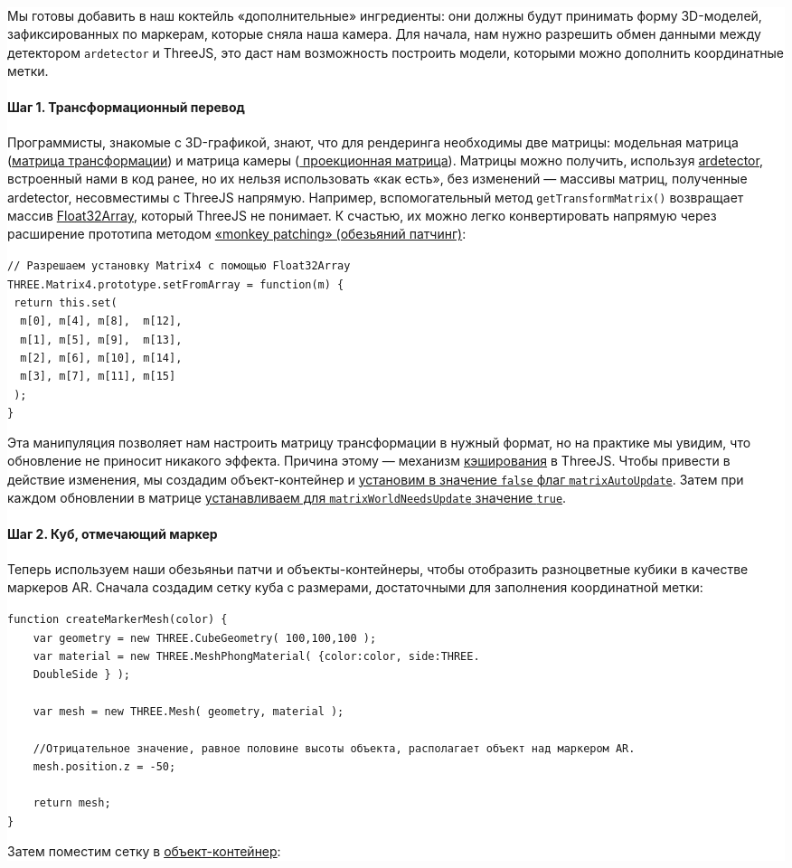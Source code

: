 Мы готовы добавить в наш коктейль «дополнительные» ингредиенты: они должны 
будут принимать форму 3D-моделей, зафиксированных по маркерам, которые сняла 
наша камера. Для начала, нам нужно разрешить обмен данными между детектором 
`ardetector` и ThreeJS, это даст нам возможность построить модели, которыми 
можно дополнить координатные метки.

#### Шаг 1. Трансформационный перевод

Программисты, знакомые с 3D-графикой, знают, что для рендеринга необходимы две 
матрицы: модельная матрица ([матрица трансформации][69]) и матрица камеры ([
проекционная матрица][70]). Матрицы можно получить, используя [
ardetector][71], встроенный нами в код ранее, но их нельзя использовать «как 
есть», без изменений — массивы матриц, полученные ardetector, несовместимы с 
ThreeJS напрямую. Например, вспомогательный метод 
`getTransformMatrix()` возвращает массив [Float32Array][72], который ThreeJS 
не понимает. К счастью, их можно легко конвертировать напрямую через 
расширение прототипа методом [«monkey patching» (обезьяний патчинг)][73]:

    // Разрешаем установку Matrix4 с помощью Float32Array
    THREE.Matrix4.prototype.setFromArray = function(m) {
     return this.set(
      m[0], m[4], m[8],  m[12],
      m[1], m[5], m[9],  m[13],
      m[2], m[6], m[10], m[14],
      m[3], m[7], m[11], m[15]
     );
    }

Эта манипуляция позволяет нам настроить матрицу трансформации в нужный формат, 
но на практике мы увидим, что обновление не приносит никакого эффекта. Причина 
этому — механизм [кэширования][74] в ThreeJS. Чтобы привести в действие 
изменения, мы создадим объект-контейнер и [установим в значение `false` флаг 
`matrixAutoUpdate`][75]. Затем при каждом обновлении в матрице [
устанавливаем для `matrixWorldNeedsUpdate` значение `true`][76].

#### Шаг 2. Куб, отмечающий маркер

Теперь используем наши обезьяньи патчи и объекты-контейнеры, чтобы отобразить 
разноцветные кубики в качестве маркеров AR. Сначала создадим сетку куба с 
размерами, достаточными для заполнения координатной метки: 

    function createMarkerMesh(color) {
        var geometry = new THREE.CubeGeometry( 100,100,100 );
        var material = new THREE.MeshPhongMaterial( {color:color, side:THREE.
        DoubleSide } );
 
        var mesh = new THREE.Mesh( geometry, material );                      
 
        //Отрицательное значение, равное половине высоты объекта, располагает объект над маркером AR.
        mesh.position.z = -50; 
 
        return mesh;
    }

Затем поместим сетку в [объект-контейнер][77]: 


[1]: https://developer.mozilla.org/fr/demos/detail/an-ar-game
[2]: https://developer.mozilla.org/en/demos/devderby/2013/may
[3]: https://developer.mozilla.org/en/demos/devderby
[4]: http://ru.wikipedia.org/wiki/%D0%94%D0%BE%D0%BF%D0%BE%D0%BB%D0%BD%D0%B5%D0%BD%D0%BD%D0%B0%D1%8F_%D1%80%D0%B5%D0%B0%D0%BB%D1%8C%D0%BD%D0%BE%D1%81%D1%82%D1%8C
[5]: http://abrie.github.io/devderby-may-2013/
[6]: http://www.youtube.com/watch?v=Pa_EwQ0DoWk
[7]: http://dev.w3.org/2011/webrtc/editor/getusermedia.html
[8]: https://github.com/kig/JSARToolKit
[9]: https://github.com/mrdoob/three.js/
[10]: https://github.com/kripken/box2d.js
[11]: https://github.com/abrie/devderby-may-2013-technical
[12]: https://github.com/abrie/devderby-may-2013-technical/tags
[13]: http://abrie.github.io/devderby-may-2013-technical/
[14]: #realspace
[15]: #flatspace
[16]: #conduit
[17]: http://abrie.github.io/devderby-may-2013-technical/example_0/application.html
[18]: https://github.com/abrie/devderby-may-2013-technical/commit/bef8bf5c6505e30a3fc9ad0f2f4564df060c4296
[19]: https://github.com/abrie/devderby-may-2013-technical/tree/example_0
[20]: http://requirejs.org/
[21]: https://developer.mozilla.org/en-US/docs/Web/API/window.requestAnimationFrame
[22]: http://abrie.github.io/devderby-may-2013-technical/example_1/application.html
[23]: https://github.com/abrie/devderby-may-2013-technical/commit/4d7f2faa18b794be4bd0a10d4fa0c6dfa306e519
[24]: https://github.com/abrie/devderby-may-2013-technical/tree/example_1
[25]: http://ru.wikipedia.org/wiki/HTML5
[26]: http://ru.wikipedia.org/wiki/WebRTC
[27]: http://ru.wikipedia.org/wiki/%D0%92%D0%B5%D0%B1-%D0%BA%D0%B0%D0%BC%D0%B5%D1%80%D0%B0
[28]: http://www.mozilla.org/ru/firefox/new/
[29]: https://developer.mozilla.org/en-US/docs/Web/API/Navigator.getUserMedia
[30]: https://developer.mozilla.org/en-US/
[31]: http://requirejs.org/docs/api.html#define
[32]: https://github.com/abrie/devderby-may-2013-technical/blob/master/webcam.js
[33]: https://github.com/abrie/devderby-may-2013-technical/commit/4d7f2faa18b794be4bd0a10d4fa0c6dfa306e519/#L0R32
[34]: https://github.com/abrie/devderby-may-2013-technical/commit/4d7f2faa18b794be4bd0a10d4fa0c6dfa306e519/#L0R25
[35]: http://abrie.github.io/devderby-may-2013-technical/example_2/application.html
[36]: https://github.com/abrie/devderby-may-2013-technical/commit/388378463230b28c333b4954154f087919d7a3c2
[37]: https://github.com/abrie/devderby-may-2013-technical/tree/example_2
[38]: http://en.wikipedia.org/wiki/Fiduciary_marker
[39]: https://github.com/kig/JSARToolKit/tree/master/demos/markers
[40]: http://www.hitl.washington.edu/artoolkit/
[41]: http://ru.wikipedia.org/wiki/C%2B%2B
[42]: http://ru.wikipedia.org/wiki/%D0%92%D0%B0%D1%88%D0%B8%D0%BD%D0%B3%D1%82%D0%BE%D0%BD%D1%81%D0%BA%D0%B8%D0%B9_%D1%83%D0%BD%D0%B8%D0%B2%D0%B5%D1%80%D1%81%D0%B8%D1%82%D0%B5%D1%82
[43]: http://www.hitl.washington.edu/home/
[44]: http://ru.wikipedia.org/wiki/%D0%A1%D0%B8%D1%8D%D1%82%D0%BB
[45]: http://nyatla.jp/nyartoolkit/wp/?page_id=198
[46]: http://www.libspark.org/wiki/saqoosha/FLARToolKit/en
[47]: https://github.com/kig/JSARToolKit
[48]: https://github.com/abrie/devderby-may-2013-technical/blob/example_2/ardetector.js#L10
[49]: https://github.com/abrie/devderby-may-2013-technical/blob/example_2/ardetector.js#L24
[50]: https://github.com/abrie/devderby-may-2013-technical/blob/example_2/ardetector.js#L65
[51]: https://github.com/abrie/devderby-may-2013-technical/blob/example_2/application.js#L34
[52]: https://github.com/abrie/devderby-may-2013-technical/blob/example_2/application.js#L47
[53]: https://github.com/abrie/devderby-may-2013-technical/blob/example_2/application.js#L34
[54]: https://github.com/abrie/devderby-may-2013-technical/blob/example_2/application.js#L47
[55]: http://abrie.github.io/devderby-may-2013-technical/example_3/application.html
[56]: https://github.com/abrie/devderby-may-2013-technical/commit/c9de6aaf6805c760bbab6671126c323ac4227dad
[57]: https://github.com/abrie/devderby-may-2013-technical/tree/example_3
[58]: https://github.com/abrie/devderby-may-2013-technical/blob/example_2/application.js#L19
[59]: https://developer.mozilla.org/en-US/docs/Web/WebGL?redirectlocale=en-US&redirectslug=WebGL
[60]: https://github.com/abrie/devderby-may-2013-technical/blob/example_3/arview.js#L11
[61]: https://github.com/abrie/devderby-may-2013-technical/blob/example_3/arview.js#L14
[62]: https://github.com/abrie/devderby-may-2013-technical/blob/example_3/application.js#L31
[63]: http://ru.wikipedia.org/wiki/%D0%9A%D1%8D%D1%88
[64]: #example_2
[65]: http://abrie.github.io/devderby-may-2013-technical/example_4/application.html
[66]: https://github.com/abrie/devderby-may-2013-technical/commit/e16eb6c510d3f0e38b66057befa51406b516e38c
[67]: https://github.com/abrie/devderby-may-2013-technical/tree/example_4
[68]: http://www.youtube.com/watch?v=g4n9lebq_Kg&feature=youtu.be
[69]: http://ru.wikipedia.org/wiki/%D0%9C%D0%B0%D1%82%D1%80%D0%B8%D1%86%D0%B0_%D0%BF%D0%B5%D1%80%D0%B5%D1%85%D0%BE%D0%B4%D0%B0
[70]: http://en.wikipedia.org/wiki/Camera_matrix
[71]: https://github.com/abrie/devderby-may-2013-technical/blob/master/ardetector.js
[72]: https://developer.mozilla.org/en-US/docs/Web/API/Float32Array?redirectlocale=en-US&redirectslug=Web%2FJavaScript%2FTyped_arrays%2FFloat32Array
[73]: http://ru.wikipedia.org/wiki/Monkey_patch
[74]: http://ru.wikipedia.org/wiki/%D0%9A%D1%8D%D1%88
[75]: https://github.com/abrie/devderby-may-2013-technical/blob/example_4/arobject.js#L21
[76]: https://github.com/abrie/devderby-may-2013-technical/blob/example_4/arobject.js#L16
[77]: https://github.com/abrie/devderby-may-2013-technical/blob/example_4/arobject.js#L19
[78]: https://github.com/abrie/devderby-may-2013-technical/blob/example_4/application.js#L57
[79]: http://abrie.github.io/devderby-may-2013-technical/example_5/application.html
[80]: https://github.com/abrie/devderby-may-2013-technical/commit/1c28aa84b7559cdd46f04d31ef94abb7b7136854
[81]: https://github.com/abrie/devderby-may-2013-technical/tree/example_5
[82]: http://www.youtube.com/watch?v=50nYnIBJtTg&feature=youtu.be
[83]: https://github.com/abrie/devderby-may-2013-technical/blob/example_5/arobject.js#L35
[84]: https://github.com/abrie/devderby-may-2013-technical/blob/example_5/arobject.js#L29
[85]: https://github.com/abrie/devderby-may-2013-technical/blob/example_5/arobject.js#L38
[86]: http://abrie.github.io/devderby-may-2013-technical/example_6/application.html
[87]: https://github.com/abrie/devderby-may-2013-technical/commit/0e4f2d5b9058425cbf61befabb510df20d5563ac
[88]: https://github.com/abrie/devderby-may-2013-technical/tree/example_6
[89]: http://www.youtube.com/watch?v=BtAxElxQiFk&feature=youtu.be
[90]: https://github.com/abrie/devderby-may-2013-technical/blob/example_6/arobject.js#L44
[91]: #step3
[92]: https://github.com/abrie/devderby-may-2013-technical/blob/example_6/arobject.js#L46
[93]: https://github.com/abrie/devderby-may-2013-technical/blob/example_6/arview.js#L78
[94]: https://github.com/abrie/devderby-may-2013-technical/blob/example_6/arview.js#L75
[95]: https://github.com/abrie/devderby-may-2013-technical/blob/example_6/arview.js#L85
[96]: http://abrie.github.io/devderby-may-2013-technical/example_7/application.html
[97]: https://github.com/abrie/devderby-may-2013-technical/commit/81b4a4ae2c44a910b319eff43edd7b1f8ea1651c
[98]: https://github.com/abrie/devderby-may-2013-technical/tree/example_7
[99]: http://www.youtube.com/watch?v=GM5eu3NBMZY&feature=youtu.be
[100]: https://github.com/abrie/devderby-may-2013-technical/blob/example_7/arview.js#L90
[101]: https://github.com/abrie/devderby-may-2013-technical/blob/example_7/arview.js#L85
[102]: http://abrie.github.io/devderby-may-2013-technical/example_8/application.html
[103]: https://github.com/abrie/devderby-may-2013-technical/commit/3f236ed4f79704be9733cba55efd4f4c47a35ef5
[104]: https://github.com/abrie/devderby-may-2013-technical/tree/example_8
[105]: http://ru.wiktionary.org/wiki/caveat
[106]: https://github.com/abrie/devderby-may-2013-technical/blob/example_8/arobject.js#L78
[107]: https://github.com/abrie/devderby-may-2013-technical/blob/example_8/arobject.js#L43
[108]: http://abrie.github.io/devderby-may-2013-technical/example_9/application.html
[109]: https://github.com/abrie/devderby-may-2013-technical/commit/005f87d6c40322309ad9a68d4b2627cc6599684d
[110]: https://github.com/abrie/devderby-may-2013-technical/tree/example_9
[111]: https://github.com/abrie/devderby-may-2013-technical/blob/example_9/realspace.js
[112]: https://github.com/abrie/devderby-may-2013-technical/blob/example_9/application.js
[113]: http://abrie.github.io/devderby-may-2013-technical/example_10/application.html
[114]: https://github.com/abrie/devderby-may-2013-technical/commit/1ae5a00a63d0a6def6aeeab1f6d6fa7552f9d488
[115]: https://github.com/abrie/devderby-may-2013-technical/tree/example_10
[116]: https://github.com/abrie/devderby-may-2013-technical/blob/example_10/flatspace.js
[117]: https://github.com/abrie/devderby-may-2013-technical/blob/example_0/application.js
[118]: https://github.com/abrie/devderby-may-2013-technical/blob/example_9/realspace.js
[119]: http://abrie.github.io/devderby-may-2013-technical/example_11/application.html
[120]: https://github.com/abrie/devderby-may-2013-technical/commit/23e97233b1da08b4aebedd96917e406613286c1a
[121]: https://github.com/abrie/devderby-may-2013-technical/tree/example_11
[122]: http://ru.wikipedia.org/wiki/%D0%9C%D0%B5%D1%85%D0%B0%D0%BD%D0%B8%D1%87%D0%B5%D1%81%D0%BA%D0%BE%D0%B5_%D0%B4%D0%B2%D0%B8%D0%B6%D0%B5%D0%BD%D0%B8%D0%B5
[123]: http://ru.wikipedia.org/wiki/%D0%9F%D1%80%D0%B8%D1%80%D0%BE%D0%B4%D0%B0
[124]: http://en.wikipedia.org/wiki/Source-to-source_compiler
[125]: http://ru.wikipedia.org/wiki/Box2D
[126]: https://github.com/kripken/box2d.js/
[127]: https://code.google.com/p/box2d/
[128]: http://ru.wikipedia.org/wiki/Low_Level_Virtual_Machine
[129]: https://github.com/kripken/emscripten
[130]: http://box2d.org/manual.pdf
[131]: http://box2d.org/manual.pdf
[132]: https://github.com/abrie/devderby-may-2013-technical/blob/example_11/boxworld.js
[133]: https://github.com/abrie/devderby-may-2013-technical/commit/23e97233b1da08b4aebedd96917e406613286c1a#diff-19f884bd80981aedf202452cae4fc0f0
[134]: http://ru.wikipedia.org/wiki/%D0%92%D0%B8%D1%80%D1%82%D1%83%D0%B0%D0%BB%D1%8C%D0%BD%D1%8B%D0%B9_%D0%BC%D0%B5%D1%82%D0%BE%D0%B4
[135]: http://abrie.github.io/devderby-may-2013-technical/example_12/application.html
[136]: https://github.com/abrie/devderby-may-2013-technical/commit/dfa4fee9ccb3a40d17b7678adfdeb0d87a63420b
[137]: https://github.com/abrie/devderby-may-2013-technical/tree/example_12
[138]: https://github.com/abrie/devderby-may-2013-technical/blob/example_12/boxview.js#L9
[139]: https://github.com/abrie/devderby-may-2013-technical/blob/example_12/boxview.js#L24
[140]: https://github.com/abrie/devderby-may-2013-technical/blob/example_12/boxview.js#L31
[141]: https://github.com/abrie/devderby-may-2013-technical/blob/example_12/boxview.js#L12
[142]: https://github.com/abrie/devderby-may-2013-technical/blob/example_12/boxview.js
[143]: https://github.com/abrie/devderby-may-2013-technical/commit/dfa4fee9ccb3a40d17b7678adfdeb0d87a63420b#diff-19f884bd80981aedf202452cae4fc0f0
[144]: https://github.com/abrie/devderby-may-2013-technical/blob/7d2c4de27aa3ed5b04ab1b02c0e79643a51e17f2/application.css
[145]: http://abrie.github.io/devderby-may-2013-technical/example_13/application.html
[146]: https://github.com/abrie/devderby-may-2013-technical/commit/806d65ceca9707463a1cdfebc9d8feef433d85eb
[147]: https://github.com/abrie/devderby-may-2013-technical/tree/example_13
[148]: http://ru.wikipedia.org/wiki/%D0%A2%D0%B0%D0%B1%D0%BB%D0%B8%D1%86%D0%B0_%D0%B2%D0%B8%D1%80%D1%82%D1%83%D0%B0%D0%BB%D1%8C%D0%BD%D1%8B%D1%85_%D0%BC%D0%B5%D1%82%D0%BE%D0%B4%D0%BE%D0%B2
[149]: https://github.com/kripken/box2d.js/#using-debug-draw
[150]: https://github.com/abrie/devderby-may-2013-technical/blob/example_13/boxdebugdraw.js#L181
[151]: https://github.com/kripken/box2d.js/#using-debug-draw
[152]: https://github.com/abrie/devderby-may-2013-technical/blob/example_13/boxdebugdraw.js
[153]: http://abrie.github.io/devderby-may-2013-technical/example_14/application.html
[154]: https://github.com/abrie/devderby-may-2013-technical/commit/b7117c1914941514855e01ee1a9573b853f4811a
[155]: https://github.com/abrie/devderby-may-2013-technical/tree/example_14
[156]: https://github.com/abrie/devderby-may-2013-technical/blob/example_14/boxbody.js
[157]: https://github.com/abrie/devderby-may-2013-technical/blob/example_14/boxbody.js#L5
[158]: https://github.com/abrie/devderby-may-2013-technical/blob/example_14/boxworld.js#L13
[159]: https://github.com/abrie/devderby-may-2013-technical/blob/example_14/flatspace.js#L33
[160]: http://ru.wikipedia.org/wiki/%D0%92%D1%82%D0%BE%D1%80%D0%BE%D1%81%D1%82%D0%B5%D0%BF%D0%B5%D0%BD%D0%BD%D1%8B%D0%B5_%D0%BF%D0%B5%D1%80%D1%81%D0%BE%D0%BD%D0%B0%D0%B6%D0%B8_%D0%B2_%C2%AB%D0%90%D0%B2%D1%82%D0%BE%D1%81%D1%82%D0%BE%D0%BF%D0%BE%D0%BC_%D0%BF%D0%BE_%D0%B3%D0%B0%D0%BB%D0%B0%D0%BA%D1%82%D0%B8%D0%BA%D0%B5%C2%BB#.D0.9A.D0.B0.D1.88.D0.B0.D0.BB.D0.BE.D1.82
[161]: http://abrie.github.io/devderby-may-2013-technical/example_15/application.html
[162]: https://github.com/abrie/devderby-may-2013-technical/commit/04a86c1b28b642d876dd7e80947f361718c120d6
[163]: https://github.com/abrie/devderby-may-2013-technical/tree/example_15
[164]: https://github.com/abrie/devderby-may-2013-technical/blob/example_15/boxworld.js#L8
[165]: https://github.com/abrie/devderby-may-2013-technical/blob/example_15/boxworld.js#L14
[166]: https://github.com/abrie/devderby-may-2013-technical/blob/example_15/boxworld.js#L16
[167]: http://abrie.github.io/devderby-may-2013-technical/example_16/application.html
[168]: https://github.com/abrie/devderby-may-2013-technical/commit/d6a6657060d040bec2a002deac34d03e81122d25
[169]: https://github.com/abrie/devderby-may-2013-technical/tree/example_16
[170]: https://github.com/abrie/devderby-may-2013-technical/blob/example_16/boxregistry.js#L20
[171]: https://github.com/abrie/devderby-may-2013-technical/blob/example_16/boxworld.js#L38
[172]: https://github.com/abrie/devderby-may-2013-technical/blob/example_16/boxworld.js#L41
[173]: https://github.com/abrie/devderby-may-2013-technical/blob/example_16/flatspace.js#L52
[174]: http://abrie.github.io/devderby-may-2013-technical/example_17/application.html
[175]: https://github.com/abrie/devderby-may-2013-technical/commit/9d9c2b91c7c7f55610d0b8459eccc76c4381c554
[176]: https://github.com/abrie/devderby-may-2013-technical/tree/example_17
[177]: https://github.com/abrie/devderby-may-2013-technical/blob/example_17/boxregistry.js#L22
[178]: https://github.com/abrie/devderby-may-2013-technical/blob/example_17/boxregistry.js#L50
[179]: https://github.com/abrie/devderby-may-2013-technical/blob/example_17/boxworld.js#L26
[180]: https://github.com/abrie/devderby-may-2013-technical/blob/example_17/boxworld.js#L18
[181]: https://github.com/abrie/devderby-may-2013-technical/blob/example_17/boxworld.js#L48
[182]: https://github.com/abrie/devderby-may-2013-technical/blob/example_17/flatspace.js#L54
[183]: http://abrie.github.io/devderby-may-2013-technical/example_18/application.html
[184]: https://github.com/abrie/devderby-may-2013-technical/commit/682aa2b215e6d918393d03dd103f3338c59a2be0
[185]: https://github.com/abrie/devderby-may-2013-technical/tree/example_18
[186]: https://github.com/abrie/devderby-may-2013-technical/blob/example_18/boxregistry.js#L23
[187]: http://abrie.github.io/devderby-may-2013-technical/example_19/application.html
[188]: https://github.com/abrie/devderby-may-2013-technical/commit/736662188f65cbdb6aae7572ffcc46d1ced38253
[189]: https://github.com/abrie/devderby-may-2013-technical/tree/example_19
[190]: https://github.com/abrie/devderby-may-2013-technical/blob/example_19/boxbody.js#L42
[191]: http://abrie.github.io/devderby-may-2013-technical/example_20/application.html
[192]: https://github.com/abrie/devderby-may-2013-technical/commit/ada13bcf70b633a06afbad065d2cdea6b86baeb2
[193]: https://github.com/abrie/devderby-may-2013-technical/tree/example_20
[194]: http://abrie.github.io/devderby-may-2013-technical/example_21/application.html
[195]: https://github.com/abrie/devderby-may-2013-technical/commit/b93aab3db72cdcd004d1048c9a7e8b097ced547f
[196]: https://github.com/abrie/devderby-may-2013-technical/tree/example_21
[197]: http://abrie.github.io/devderby-may-2013-technical/example_22/application.html
[198]: https://github.com/abrie/devderby-may-2013-technical/commit/7d1c2a2ce676f19a1970ce254eeecbeced299a34
[199]: https://github.com/abrie/devderby-may-2013-technical/tree/example_22
[200]: http://abrie.github.io/devderby-may-2013-technical/example_23/application.html
[201]: https://github.com/abrie/devderby-may-2013-technical/commit/05b6bf16fa2da753ddfd9a777a5523e2272df693
[202]: https://github.com/abrie/devderby-may-2013-technical/tree/example_23
[маркеры]: img/AR-Game-16_and_32.png
[Страница с маркерами]: img/AR-Game-example_3.png
[кубики]: img/AR-Game-example_4.png
[незаконченный эффект]: img/AR-Game-example_5.png
[синий]: img/AR-Game-example_6.png
[Иллюзия]: img/AR-Game-example_7.png
[пример]: img/sensor-cluster.png
